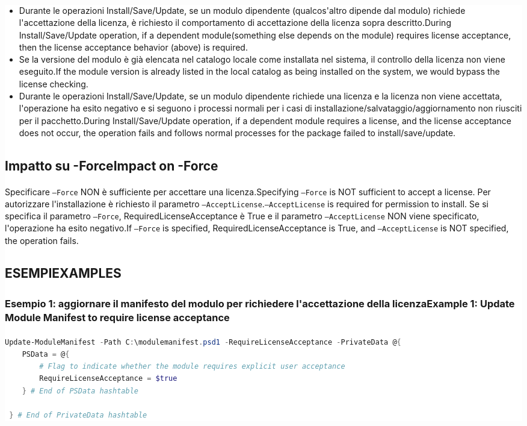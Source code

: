 - <span data-ttu-id="f60ae-126">Durante le operazioni Install/Save/Update, se un modulo dipendente (qualcos'altro dipende dal modulo) richiede l'accettazione della licenza, è richiesto il comportamento di accettazione della licenza sopra descritto.</span><span class="sxs-lookup"><span data-stu-id="f60ae-126">During Install/Save/Update operation, if a dependent module(something else depends on the module) requires license acceptance, then the license acceptance behavior (above) is required.</span></span>
- <span data-ttu-id="f60ae-127">Se la versione del modulo è già elencata nel catalogo locale come installata nel sistema, il controllo della licenza non viene eseguito.</span><span class="sxs-lookup"><span data-stu-id="f60ae-127">If the module version is already listed in the local catalog as being installed on the system, we would bypass the license checking.</span></span>
- <span data-ttu-id="f60ae-128">Durante le operazioni Install/Save/Update, se un modulo dipendente richiede una licenza e la licenza non viene accettata, l'operazione ha esito negativo e si seguono i processi normali per i casi di installazione/salvataggio/aggiornamento non riusciti per il pacchetto.</span><span class="sxs-lookup"><span data-stu-id="f60ae-128">During Install/Save/Update operation, if a dependent module requires a license, and the license acceptance does not occur, the operation fails and follows normal processes for the package failed to install/save/update.</span></span>

## <a name="impact-on--force"></a><span data-ttu-id="f60ae-129">Impatto su -Force</span><span class="sxs-lookup"><span data-stu-id="f60ae-129">Impact on -Force</span></span>

<span data-ttu-id="f60ae-130">Specificare `–Force` NON è sufficiente per accettare una licenza.</span><span class="sxs-lookup"><span data-stu-id="f60ae-130">Specifying `–Force` is NOT sufficient to accept a license.</span></span> <span data-ttu-id="f60ae-131">Per autorizzare l'installazione è richiesto il parametro `–AcceptLicense`.</span><span class="sxs-lookup"><span data-stu-id="f60ae-131">`–AcceptLicense` is required for permission to install.</span></span> <span data-ttu-id="f60ae-132">Se si specifica il parametro `–Force`, RequiredLicenseAcceptance è True e il parametro `–AcceptLicense` NON viene specificato, l'operazione ha esito negativo.</span><span class="sxs-lookup"><span data-stu-id="f60ae-132">If `–Force` is specified, RequiredLicenseAcceptance is True, and `–AcceptLicense` is NOT specified, the operation fails.</span></span>

## <a name="examples"></a><span data-ttu-id="f60ae-133">ESEMPI</span><span class="sxs-lookup"><span data-stu-id="f60ae-133">EXAMPLES</span></span>

### <a name="example-1-update-module-manifest-to-require-license-acceptance"></a><span data-ttu-id="f60ae-134">Esempio 1: aggiornare il manifesto del modulo per richiedere l'accettazione della licenza</span><span class="sxs-lookup"><span data-stu-id="f60ae-134">Example 1: Update Module Manifest to require license acceptance</span></span>

```powershell
Update-ModuleManifest -Path C:\modulemanifest.psd1 -RequireLicenseAcceptance -PrivateData @{
    PSData = @{
        # Flag to indicate whether the module requires explicit user acceptance
        RequireLicenseAcceptance = $true
    } # End of PSData hashtable

 } # End of PrivateData hashtable
```
